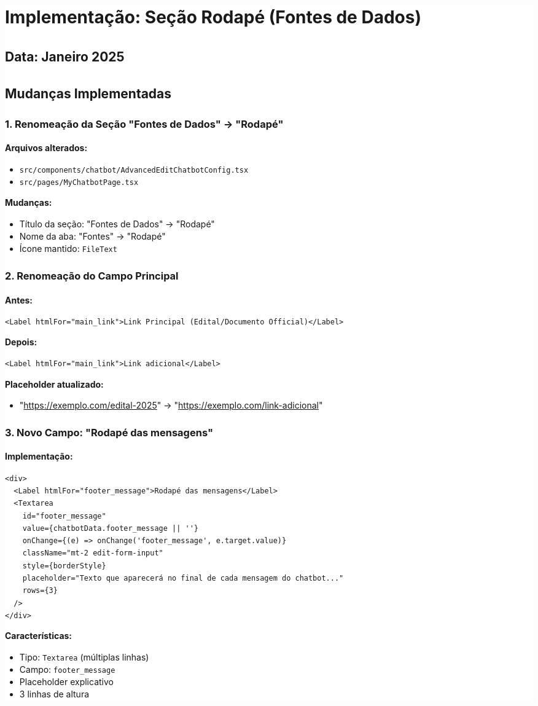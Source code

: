 # Implementação: Seção Rodapé (Fontes de Dados)

## Data: Janeiro 2025

## Mudanças Implementadas

### 1. **Renomeação da Seção "Fontes de Dados" → "Rodapé"**

**Arquivos alterados:**
- `src/components/chatbot/AdvancedEditChatbotConfig.tsx`
- `src/pages/MyChatbotPage.tsx`

**Mudanças:**
- Título da seção: "Fontes de Dados" → "Rodapé"
- Nome da aba: "Fontes" → "Rodapé"
- Ícone mantido: `FileText`

### 2. **Renomeação do Campo Principal**

**Antes:**
```tsx
<Label htmlFor="main_link">Link Principal (Edital/Documento Official)</Label>
```

**Depois:**
```tsx
<Label htmlFor="main_link">Link adicional</Label>
```

**Placeholder atualizado:**
- "https://exemplo.com/edital-2025" → "https://exemplo.com/link-adicional"

### 3. **Novo Campo: "Rodapé das mensagens"**

**Implementação:**
```tsx
<div>
  <Label htmlFor="footer_message">Rodapé das mensagens</Label>
  <Textarea
    id="footer_message"
    value={chatbotData.footer_message || ''}
    onChange={(e) => onChange('footer_message', e.target.value)}
    className="mt-2 edit-form-input"
    style={borderStyle}
    placeholder="Texto que aparecerá no final de cada mensagem do chatbot..."
    rows={3}
  />
</div>
```

**Características:**
- Tipo: `Textarea` (múltiplas linhas)
- Campo: `footer_message`
- Placeholder explicativo
- 3 linhas de altura
